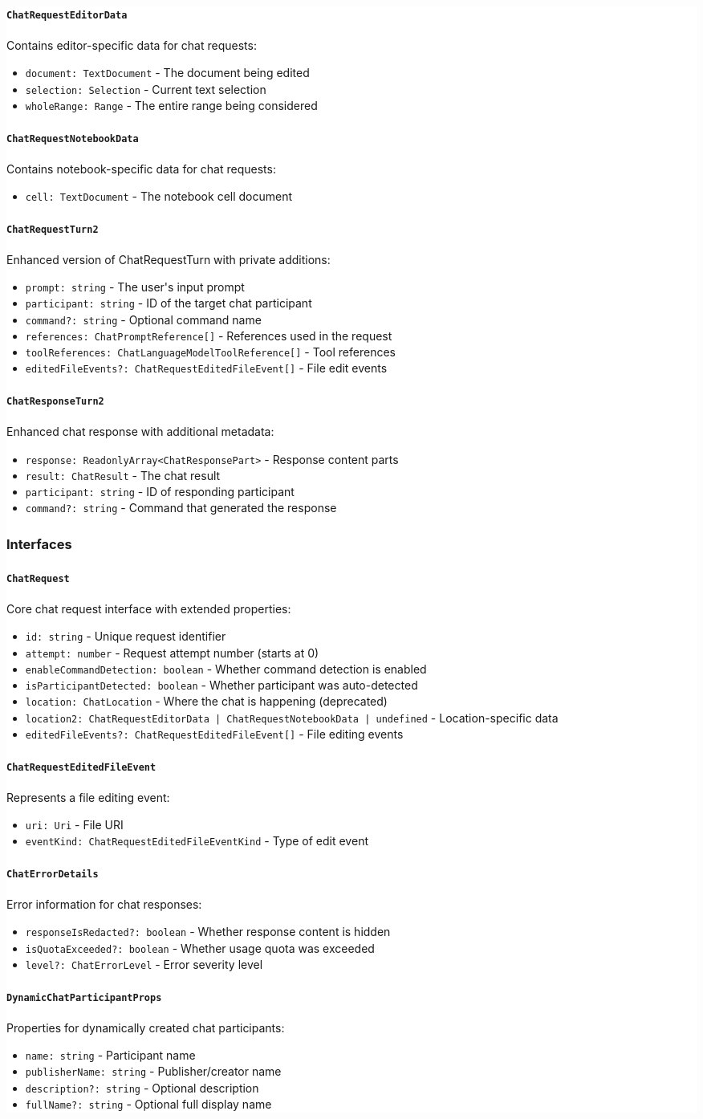 #### `ChatRequestEditorData`
Contains editor-specific data for chat requests:
- `document: TextDocument` - The document being edited
- `selection: Selection` - Current text selection
- `wholeRange: Range` - The entire range being considered

#### `ChatRequestNotebookData`
Contains notebook-specific data for chat requests:
- `cell: TextDocument` - The notebook cell document

#### `ChatRequestTurn2`
Enhanced version of ChatRequestTurn with private additions:
- `prompt: string` - The user's input prompt
- `participant: string` - ID of the target chat participant
- `command?: string` - Optional command name
- `references: ChatPromptReference[]` - References used in the request
- `toolReferences: ChatLanguageModelToolReference[]` - Tool references
- `editedFileEvents?: ChatRequestEditedFileEvent[]` - File edit events

#### `ChatResponseTurn2`
Enhanced chat response with additional metadata:
- `response: ReadonlyArray<ChatResponsePart>` - Response content parts
- `result: ChatResult` - The chat result
- `participant: string` - ID of responding participant
- `command?: string` - Command that generated the response

### Interfaces

#### `ChatRequest`
Core chat request interface with extended properties:
- `id: string` - Unique request identifier
- `attempt: number` - Request attempt number (starts at 0)
- `enableCommandDetection: boolean` - Whether command detection is enabled
- `isParticipantDetected: boolean` - Whether participant was auto-detected
- `location: ChatLocation` - Where the chat is happening (deprecated)
- `location2: ChatRequestEditorData | ChatRequestNotebookData | undefined` - Location-specific data
- `editedFileEvents?: ChatRequestEditedFileEvent[]` - File editing events

#### `ChatRequestEditedFileEvent`
Represents a file editing event:
- `uri: Uri` - File URI
- `eventKind: ChatRequestEditedFileEventKind` - Type of edit event

#### `ChatErrorDetails`
Error information for chat responses:
- `responseIsRedacted?: boolean` - Whether response content is hidden
- `isQuotaExceeded?: boolean` - Whether usage quota was exceeded
- `level?: ChatErrorLevel` - Error severity level

#### `DynamicChatParticipantProps`
Properties for dynamically created chat participants:
- `name: string` - Participant name
- `publisherName: string` - Publisher/creator name
- `description?: string` - Optional description
- `fullName?: string` - Optional full display name
